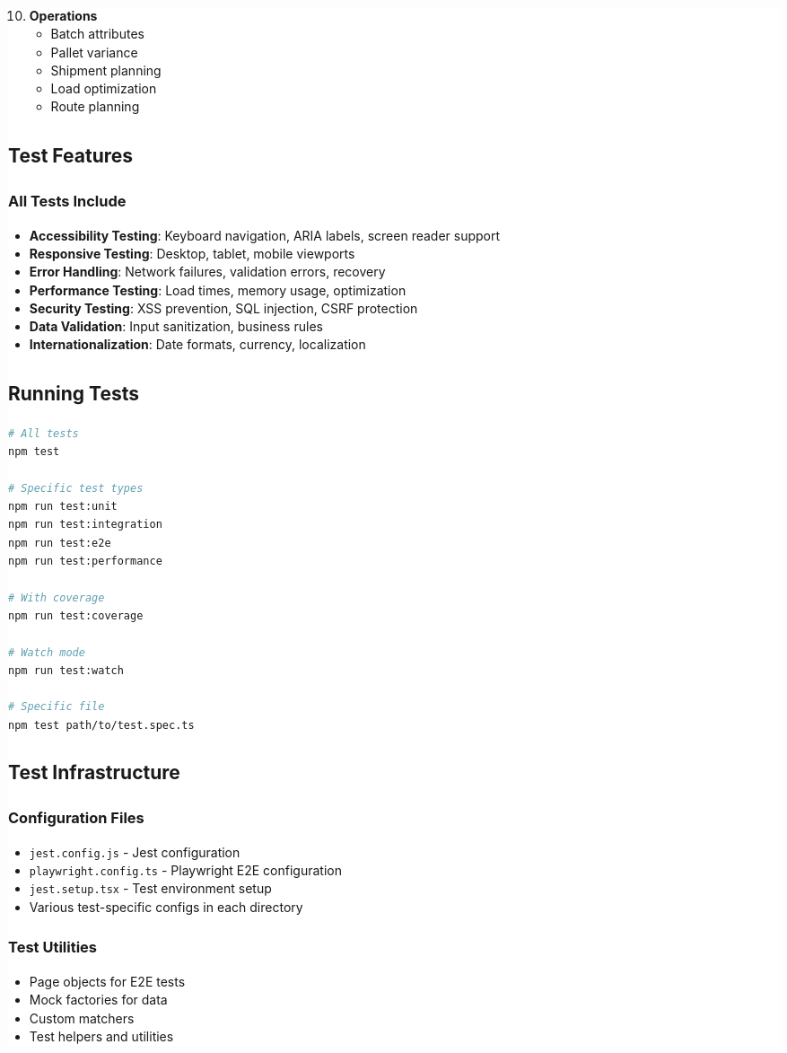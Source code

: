 10. **Operations**
    - Batch attributes
    - Pallet variance
    - Shipment planning
    - Load optimization
    - Route planning

## Test Features

### All Tests Include
- **Accessibility Testing**: Keyboard navigation, ARIA labels, screen reader support
- **Responsive Testing**: Desktop, tablet, mobile viewports
- **Error Handling**: Network failures, validation errors, recovery
- **Performance Testing**: Load times, memory usage, optimization
- **Security Testing**: XSS prevention, SQL injection, CSRF protection
- **Data Validation**: Input sanitization, business rules
- **Internationalization**: Date formats, currency, localization

## Running Tests

```bash
# All tests
npm test

# Specific test types
npm run test:unit
npm run test:integration
npm run test:e2e
npm run test:performance

# With coverage
npm run test:coverage

# Watch mode
npm run test:watch

# Specific file
npm test path/to/test.spec.ts
```

## Test Infrastructure

### Configuration Files
- `jest.config.js` - Jest configuration
- `playwright.config.ts` - Playwright E2E configuration
- `jest.setup.tsx` - Test environment setup
- Various test-specific configs in each directory

### Test Utilities
- Page objects for E2E tests
- Mock factories for data
- Custom matchers
- Test helpers and utilities

